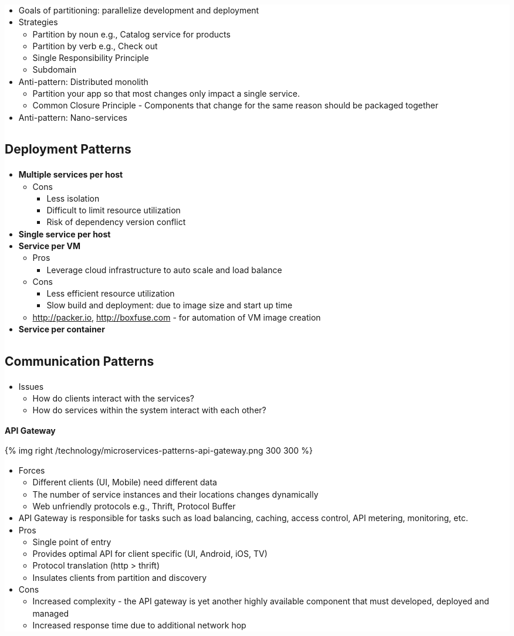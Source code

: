 * Goals of partitioning: parallelize development and deployment
* Strategies
    * Partition by noun e.g., Catalog service for products
    * Partition by verb e.g., Check out 
    * Single Responsibility Principle
    * Subdomain 
* Anti-pattern: Distributed monolith
    * Partition your app so that most changes only impact a single service.
    * Common Closure Principle - Components that change for the same reason should be packaged together
* Anti-pattern: Nano-services

## Deployment Patterns

* __Multiple services per host__
    * Cons
        * Less isolation 
        * Difficult to limit resource utilization
        * Risk of dependency version conflict 
* __Single service per host__
* __Service per VM__
    * Pros
        * Leverage cloud infrastructure to auto scale and load balance
    * Cons
        * Less efficient resource utilization
        * Slow build and deployment: due to image size and start up time
    * http://packer.io, http://boxfuse.com - for automation of VM image creation
* __Service per container__

## Communication Patterns

* Issues
    * How do clients interact with the services?
    * How do services within the system interact with each other?

__API Gateway__

{% img right /technology/microservices-patterns-api-gateway.png 300 300 %}

* Forces
    * Different clients (UI, Mobile) need different data
    * The number of service instances and their locations changes dynamically
    * Web unfriendly protocols e.g., Thrift, Protocol Buffer
* API Gateway is responsible for tasks such as load balancing, caching, access control, API metering, monitoring, etc.
* Pros
    * Single point of entry
    * Provides optimal API for client specific (UI, Android, iOS, TV)
    * Protocol translation (http > thrift)
    * Insulates clients from partition and discovery
* Cons
    * Increased complexity - the API gateway is yet another highly available component that must developed, deployed and managed
    * Increased response time due to additional network hop
